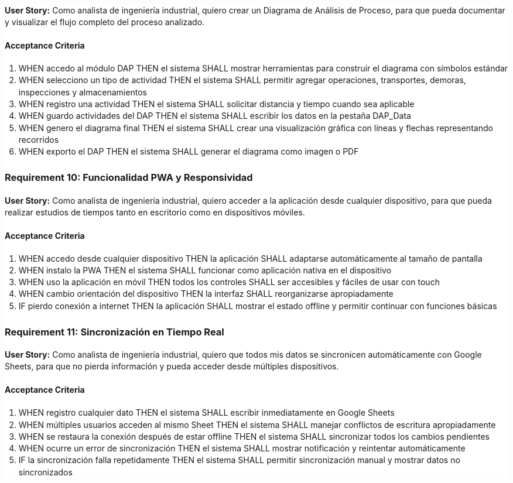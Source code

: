 **User Story:** Como analista de ingeniería industrial, quiero crear un Diagrama de Análisis de Proceso, para que pueda documentar y visualizar el flujo completo del proceso analizado.

#### Acceptance Criteria

1. WHEN accedo al módulo DAP THEN el sistema SHALL mostrar herramientas para construir el diagrama con símbolos estándar
2. WHEN selecciono un tipo de actividad THEN el sistema SHALL permitir agregar operaciones, transportes, demoras, inspecciones y almacenamientos
3. WHEN registro una actividad THEN el sistema SHALL solicitar distancia y tiempo cuando sea aplicable
4. WHEN guardo actividades del DAP THEN el sistema SHALL escribir los datos en la pestaña DAP_Data
5. WHEN genero el diagrama final THEN el sistema SHALL crear una visualización gráfica con líneas y flechas representando recorridos
6. WHEN exporto el DAP THEN el sistema SHALL generar el diagrama como imagen o PDF

### Requirement 10: Funcionalidad PWA y Responsividad

**User Story:** Como analista de ingeniería industrial, quiero acceder a la aplicación desde cualquier dispositivo, para que pueda realizar estudios de tiempos tanto en escritorio como en dispositivos móviles.

#### Acceptance Criteria

1. WHEN accedo desde cualquier dispositivo THEN la aplicación SHALL adaptarse automáticamente al tamaño de pantalla
2. WHEN instalo la PWA THEN el sistema SHALL funcionar como aplicación nativa en el dispositivo
3. WHEN uso la aplicación en móvil THEN todos los controles SHALL ser accesibles y fáciles de usar con touch
4. WHEN cambio orientación del dispositivo THEN la interfaz SHALL reorganizarse apropiadamente
5. IF pierdo conexión a internet THEN la aplicación SHALL mostrar el estado offline y permitir continuar con funciones básicas

### Requirement 11: Sincronización en Tiempo Real

**User Story:** Como analista de ingeniería industrial, quiero que todos mis datos se sincronicen automáticamente con Google Sheets, para que no pierda información y pueda acceder desde múltiples dispositivos.

#### Acceptance Criteria

1. WHEN registro cualquier dato THEN el sistema SHALL escribir inmediatamente en Google Sheets
2. WHEN múltiples usuarios acceden al mismo Sheet THEN el sistema SHALL manejar conflictos de escritura apropiadamente
3. WHEN se restaura la conexión después de estar offline THEN el sistema SHALL sincronizar todos los cambios pendientes
4. WHEN ocurre un error de sincronización THEN el sistema SHALL mostrar notificación y reintentar automáticamente
5. IF la sincronización falla repetidamente THEN el sistema SHALL permitir sincronización manual y mostrar datos no sincronizados